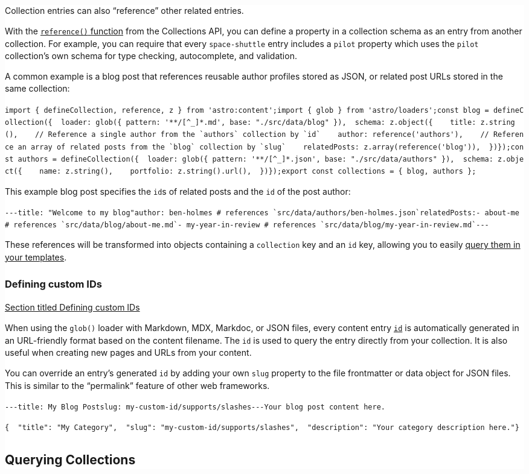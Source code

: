 Collection entries can also “reference” other related entries.

With the [`reference()` function](https://docs.astro.build/en/reference/modules/astro-content/#reference) from the Collections API, you can define a property in a collection schema as an entry from another collection. For example, you can require that every `space-shuttle` entry includes a `pilot` property which uses the `pilot` collection’s own schema for type checking, autocomplete, and validation.

A common example is a blog post that references reusable author profiles stored as JSON, or related post URLs stored in the same collection:

```
import { defineCollection, reference, z } from 'astro:content';import { glob } from 'astro/loaders';const blog = defineCollection({  loader: glob({ pattern: '**/[^_]*.md', base: "./src/data/blog" }),  schema: z.object({    title: z.string(),    // Reference a single author from the `authors` collection by `id`    author: reference('authors'),    // Reference an array of related posts from the `blog` collection by `slug`    relatedPosts: z.array(reference('blog')),  })});const authors = defineCollection({  loader: glob({ pattern: '**/[^_]*.json', base: "./src/data/authors" }),  schema: z.object({    name: z.string(),    portfolio: z.string().url(),  })});export const collections = { blog, authors };
```

This example blog post specifies the `id`s of related posts and the `id` of the post author:

```
---title: "Welcome to my blog"author: ben-holmes # references `src/data/authors/ben-holmes.json`relatedPosts:- about-me # references `src/data/blog/about-me.md`- my-year-in-review # references `src/data/blog/my-year-in-review.md`---
```

These references will be transformed into objects containing a `collection` key and an `id` key, allowing you to easily [query them in your templates](https://docs.astro.build/en/guides/content-collections/#accessing-referenced-data).

### Defining custom IDs

[Section titled Defining custom IDs](https://docs.astro.build/en/guides/content-collections/#defining-custom-ids)

When using the `glob()` loader with Markdown, MDX, Markdoc, or JSON files, every content entry [`id`](https://docs.astro.build/en/reference/modules/astro-content/#id) is automatically generated in an URL-friendly format based on the content filename. The `id` is used to query the entry directly from your collection. It is also useful when creating new pages and URLs from your content.

You can override an entry’s generated `id` by adding your own `slug` property to the file frontmatter or data object for JSON files. This is similar to the “permalink” feature of other web frameworks.

```
---title: My Blog Postslug: my-custom-id/supports/slashes---Your blog post content here.
```

```
{  "title": "My Category",  "slug": "my-custom-id/supports/slashes",  "description": "Your category description here."}
```

Querying Collections
--------------------
